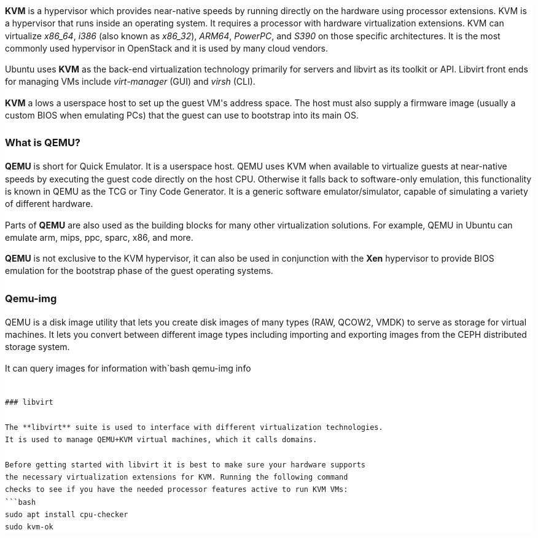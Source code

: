 **KVM** is a hypervisor which provides near-native speeds by running directly on the
hardware using processor extensions. KVM is a hypervisor that runs inside an
operating system. It requires a processor with hardware virtualization extensions.
KVM can virtualize *x86_64*, *i386* (also known as *x86_32*), *ARM64*, *PowerPC*,
and *S390* on those specific architectures. It is the most commonly used hypervisor
in OpenStack and it is used by many cloud vendors.

Ubuntu uses **KVM** as the back-end virtualization technology primarily for servers and
libvirt as its toolkit or API. Libvirt front ends for managing VMs include *virt-manager*
(GUI) and *virsh* (CLI).

**KVM** a lows a userspace host to set up the guest VM's address space. The host must
also supply a firmware image (usually a custom BIOS when emulating PCs) that the guest
can use to bootstrap into its main OS.

### What is QEMU?

**QEMU** is short for Quick Emulator. It is a userspace host. QEMU uses KVM when
available to virtualize guests at near-native speeds by executing the guest code
directly on the host CPU. Otherwise it falls back to software-only emulation, this
functionality is known in QEMU as the TCG or Tiny Code Generator. It is a generic
software emulator/simulator, capable of simulating a variety of different hardware.

Parts of **QEMU** are also used as the building blocks for many other virtualization
solutions. For example, QEMU in Ubuntu can emulate arm, mips, ppc, sparc, x86, and
more.

**QEMU** is not exclusive to the KVM hypervisor, it can also be used in conjunction
with the  **Xen** hypervisor to provide BIOS emulation for the bootstrap phase of the
guest operating systems.

### Qemu-img

QEMU is a disk image utility that lets you create disk images of many types (RAW,
QCOW2, VMDK) to serve as storage for virtual machines. It lets you convert between
different image types including importing and exporting images from the CEPH
distributed storage system.

It can query images for information with`bash
qemu-img info
```

### libvirt

The **libvirt** suite is used to interface with different virtualization technologies.
It is used to manage QEMU+KVM virtual machines, which it calls domains.

Before getting started with libvirt it is best to make sure your hardware supports
the necessary virtualization extensions for KVM. Running the following command
checks to see if you have the needed processor features active to run KVM VMs:
```bash
sudo apt install cpu-checker
sudo kvm-ok
```
